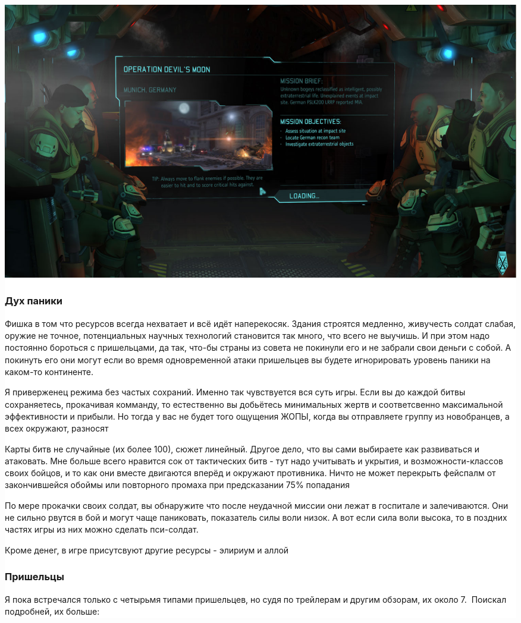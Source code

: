 ![](img/На-подлёте.jpg)

### Дух паники

Фишка в том что ресурсов всегда нехватает и всё идёт наперекосяк. Здания строятся медленно, живучесть солдат слабая, оружие не точное, потенциальных научных технологий становится так много, что всего не выучишь. И при этом надо постоянно бороться с пришельцами, да так, что-бы страны из совета не покинули его и не забрали свои деньги с собой. А покинуть его они могут если во время одновременной атаки пришельцев вы будете игнорировать уровень паники на каком-то континенте.

Я приверженец режима без частых сохраний. Именно так чувствуется вся суть игры. Если вы до каждой битвы сохраняетесь, прокачивая комманду, то естественно вы добьётесь минимальных жертв и соответсвенно максимальной эффективности и прибыли. Но тогда у вас не будет того ощущения ЖОПЫ, когда вы отправляете группу из новобранцев, а всех окружают, разносят

Карты битв не случайные (их более 100), сюжет линейный. Другое дело, что вы сами выбираете как развиваться и атаковать. Мне больше всего нравится сок от тактических битв - тут надо учитывать и укрытия, и возможности-классов своих бойцов, и то как они вместе двигаются вперёд и окружают противника. Ничто не может перекрыть фейспалм от закончившейся обоймы или повторного промаха при предсказании 75% попадания

По мере прокачки своих солдат, вы обнаружите что после неудачной миссии они лежат в госпитале и залечиваются. Они не сильно рвутся в бой и могут чаще паниковать, показатель силы воли низок. А вот если сила воли высока, то в поздних частях игры из них можно сделать пси-солдат.

Кроме денег, в игре присутсвуют другие ресурсы - элириум и аллой

### Пришельцы

Я пока встречался только с четырьмя типами пришельцев, но судя по трейлерам и другим обзорам, их около 7.  Поискал подробней, их больше:
